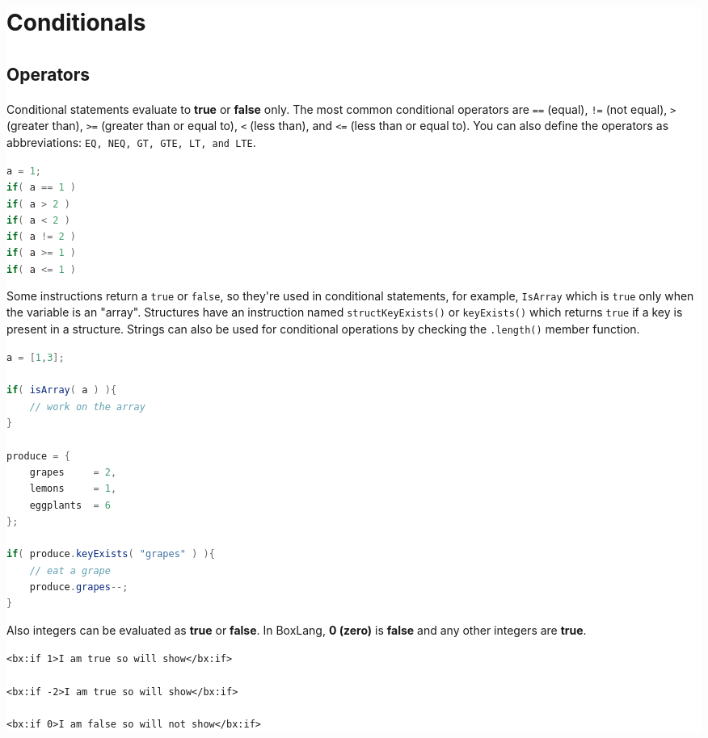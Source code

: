 # Conditionals

## Operators

Conditional statements evaluate to **true** or **false** only. The most common conditional operators are `==` (equal), `!=` (not equal), `>` (greater than), `>=` (greater than or equal to), `<` (less than), and `<=` (less than or equal to). You can also define the operators as abbreviations: `EQ, NEQ, GT, GTE, LT, and LTE`.

```java
a = 1;
if( a == 1 )
if( a > 2 )
if( a < 2 )
if( a != 2 )
if( a >= 1 )
if( a <= 1 )
```

Some instructions return a `true` or `false`, so they're used in conditional statements, for example, `IsArray` which is `true` only when the variable is an "array". Structures have an instruction named `structKeyExists()` or `keyExists()` which returns `true` if a key is present in a structure. Strings can also be used for conditional operations by checking the `.length()` member function.

```java
a = [1,3];

if( isArray( a ) ){
    // work on the array
}

produce = {
    grapes     = 2,
    lemons     = 1,
    eggplants  = 6
};

if( produce.keyExists( "grapes" ) ){
    // eat a grape
    produce.grapes--;
}
```

Also integers can be evaluated as **true** or **false**. In BoxLang, **0 (zero)** is **false** and any other integers are **true**.

```
<bx:if 1>I am true so will show</bx:if>

<bx:if -2>I am true so will show</bx:if>

<bx:if 0>I am false so will not show</bx:if>
```
